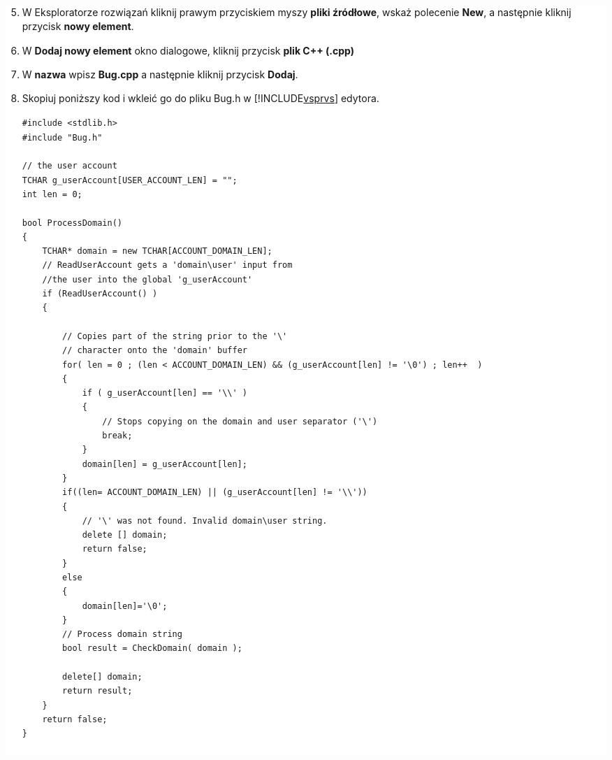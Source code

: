 5.  W Eksploratorze rozwiązań kliknij prawym przyciskiem myszy **pliki źródłowe**, wskaż polecenie **New**, a następnie kliknij przycisk **nowy element**.  
  
6.  W **Dodaj nowy element** okno dialogowe, kliknij przycisk **plik C++ (.cpp)**  
  
7.  W **nazwa** wpisz **Bug.cpp** a następnie kliknij przycisk **Dodaj**.  
  
8.  Skopiuj poniższy kod i wkleić go do pliku Bug.h w [!INCLUDE[vsprvs](../includes/vsprvs-md.md)] edytora.  
  
    ```  
    #include <stdlib.h>  
    #include "Bug.h"  
  
    // the user account   
    TCHAR g_userAccount[USER_ACCOUNT_LEN] = "";  
    int len = 0;  
  
    bool ProcessDomain()  
    {  
        TCHAR* domain = new TCHAR[ACCOUNT_DOMAIN_LEN];  
        // ReadUserAccount gets a 'domain\user' input from   
        //the user into the global 'g_userAccount'  
        if (ReadUserAccount() )  
        {  
  
            // Copies part of the string prior to the '\'   
            // character onto the 'domain' buffer  
            for( len = 0 ; (len < ACCOUNT_DOMAIN_LEN) && (g_userAccount[len] != '\0') ; len++  )  
            {  
                if ( g_userAccount[len] == '\\' )   
                {  
                    // Stops copying on the domain and user separator ('\')   
                    break;  
                }  
                domain[len] = g_userAccount[len];          
            }  
            if((len= ACCOUNT_DOMAIN_LEN) || (g_userAccount[len] != '\\'))  
            {  
                // '\' was not found. Invalid domain\user string.  
                delete [] domain;  
                return false;  
            }  
            else  
            {  
                domain[len]='\0';  
            }  
            // Process domain string  
            bool result = CheckDomain( domain );  
  
            delete[] domain;  
            return result;  
        }  
        return false;  
    }  
  